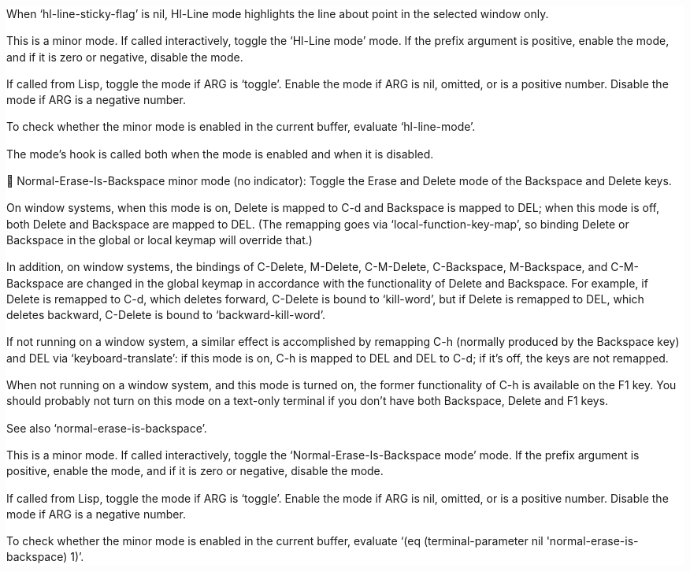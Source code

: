 When ‘hl-line-sticky-flag’ is nil, Hl-Line mode highlights the
line about point in the selected window only.

This is a minor mode.  If called interactively, toggle the
‘Hl-Line mode’ mode.  If the prefix argument is positive, enable
the mode, and if it is zero or negative, disable the mode.

If called from Lisp, toggle the mode if ARG is ‘toggle’.  Enable
the mode if ARG is nil, omitted, or is a positive number.
Disable the mode if ARG is a negative number.

To check whether the minor mode is enabled in the current buffer,
evaluate ‘hl-line-mode’.

The mode’s hook is called both when the mode is enabled and when
it is disabled.


Normal-Erase-Is-Backspace minor mode (no indicator):
Toggle the Erase and Delete mode of the Backspace and Delete keys.

On window systems, when this mode is on, Delete is mapped to C-d
and Backspace is mapped to DEL; when this mode is off, both
Delete and Backspace are mapped to DEL.  (The remapping goes via
‘local-function-key-map’, so binding Delete or Backspace in the
global or local keymap will override that.)

In addition, on window systems, the bindings of C-Delete, M-Delete,
C-M-Delete, C-Backspace, M-Backspace, and C-M-Backspace are changed in
the global keymap in accordance with the functionality of Delete and
Backspace.  For example, if Delete is remapped to C-d, which deletes
forward, C-Delete is bound to ‘kill-word’, but if Delete is remapped
to DEL, which deletes backward, C-Delete is bound to
‘backward-kill-word’.

If not running on a window system, a similar effect is accomplished by
remapping C-h (normally produced by the Backspace key) and DEL via
‘keyboard-translate’: if this mode is on, C-h is mapped to DEL and DEL
to C-d; if it’s off, the keys are not remapped.

When not running on a window system, and this mode is turned on, the
former functionality of C-h is available on the F1 key.  You should
probably not turn on this mode on a text-only terminal if you don’t
have both Backspace, Delete and F1 keys.

See also ‘normal-erase-is-backspace’.

This is a minor mode.  If called interactively, toggle the
‘Normal-Erase-Is-Backspace mode’ mode.  If the prefix argument is
positive, enable the mode, and if it is zero or negative, disable
the mode.

If called from Lisp, toggle the mode if ARG is ‘toggle’.  Enable
the mode if ARG is nil, omitted, or is a positive number.
Disable the mode if ARG is a negative number.

To check whether the minor mode is enabled in the current buffer,
evaluate ‘(eq (terminal-parameter nil
'normal-erase-is-backspace) 1)’.

